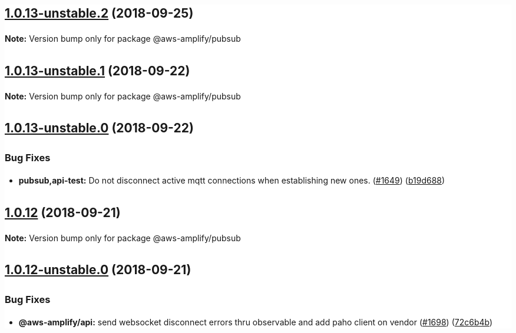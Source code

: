 <a name="1.0.13-unstable.2"></a>
## [1.0.13-unstable.2](https://github.com/aws/aws-amplify/compare/@aws-amplify/pubsub@1.0.13-unstable.1...@aws-amplify/pubsub@1.0.13-unstable.2) (2018-09-25)




**Note:** Version bump only for package @aws-amplify/pubsub

<a name="1.0.13-unstable.1"></a>
## [1.0.13-unstable.1](https://github.com/aws/aws-amplify/compare/@aws-amplify/pubsub@1.0.13-unstable.0...@aws-amplify/pubsub@1.0.13-unstable.1) (2018-09-22)




**Note:** Version bump only for package @aws-amplify/pubsub

<a name="1.0.13-unstable.0"></a>
## [1.0.13-unstable.0](https://github.com/aws/aws-amplify/compare/@aws-amplify/pubsub@1.0.12...@aws-amplify/pubsub@1.0.13-unstable.0) (2018-09-22)


### Bug Fixes

* **pubsub,api-test:** Do not disconnect active mqtt connections when establishing new ones. ([#1649](https://github.com/aws/aws-amplify/issues/1649)) ([b19d688](https://github.com/aws/aws-amplify/commit/b19d688))




<a name="1.0.12"></a>
## [1.0.12](https://github.com/aws/aws-amplify/compare/@aws-amplify/pubsub@1.0.12-unstable.0...@aws-amplify/pubsub@1.0.12) (2018-09-21)




**Note:** Version bump only for package @aws-amplify/pubsub

<a name="1.0.12-unstable.0"></a>
## [1.0.12-unstable.0](https://github.com/aws/aws-amplify/compare/@aws-amplify/pubsub@1.0.10...@aws-amplify/pubsub@1.0.12-unstable.0) (2018-09-21)


### Bug Fixes

* **@aws-amplify/api:** send websocket disconnect errors thru observable and add paho client on vendor ([#1698](https://github.com/aws/aws-amplify/issues/1698)) ([72c6b4b](https://github.com/aws/aws-amplify/commit/72c6b4b))
